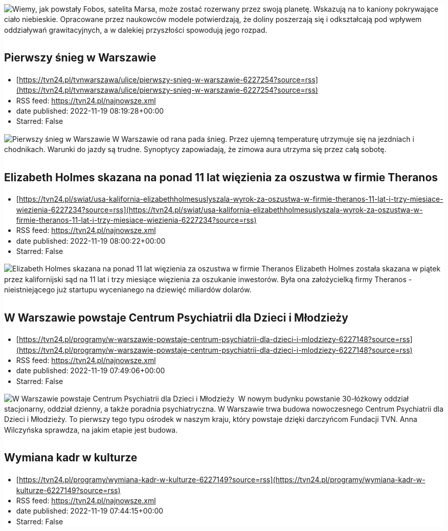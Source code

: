 <img alt="Wiemy, jak powstały " src="https://tvn24.pl/najnowsze/cdn-zdjecie634eabc80b26e3cd5486bcee6f8a0ece-fobos-jeden-z-ksiezycow-marsa-to-tam-miala-doleciec-sonda-1034254/alternates/LANDSCAPE_1280" />
    Fobos, satelita Marsa, może zostać rozerwany przez swoją planetę. Wskazują na to kaniony pokrywające ciało niebieskie. Opracowane przez naukowców modele potwierdzają, że doliny poszerzają się i odkształcają pod wpływem oddziaływań grawitacyjnych, a w dalekiej przyszłości spowodują jego rozpad.

## Pierwszy śnieg w Warszawie
 - [https://tvn24.pl/tvnwarszawa/ulice/pierwszy-snieg-w-warszawie-6227254?source=rss](https://tvn24.pl/tvnwarszawa/ulice/pierwszy-snieg-w-warszawie-6227254?source=rss)
 - RSS feed: https://tvn24.pl/najnowsze.xml
 - date published: 2022-11-19 08:19:28+00:00
 - Starred: False

<img alt="Pierwszy śnieg w Warszawie" src="https://tvn24.pl/tvnwarszawa/najnowsze/cdn-zdjecie-m23w0g-snieg-w-warszawie-6227279/alternates/LANDSCAPE_1280" />
    W Warszawie od rana pada śnieg. Przez ujemną temperaturę utrzymuje się na jezdniach i chodnikach. Warunki do jazdy są trudne. Synoptycy zapowiadają, że zimowa aura utrzyma się przez całą sobotę.

## Elizabeth Holmes skazana na ponad 11 lat więzienia za oszustwa w firmie Theranos
 - [https://tvn24.pl/swiat/usa-kalifornia-elizabethholmesuslyszala-wyrok-za-oszustwa-w-firmie-theranos-11-lat-i-trzy-miesiace-wiezienia-6227234?source=rss](https://tvn24.pl/swiat/usa-kalifornia-elizabethholmesuslyszala-wyrok-za-oszustwa-w-firmie-theranos-11-lat-i-trzy-miesiace-wiezienia-6227234?source=rss)
 - RSS feed: https://tvn24.pl/najnowsze.xml
 - date published: 2022-11-19 08:00:22+00:00
 - Starred: False

<img alt="Elizabeth Holmes skazana na ponad 11 lat więzienia za oszustwa w firmie Theranos" src="https://tvn24.pl/najnowsze/cdn-zdjecie-lqki95-elizabeth-holmes-6227239/alternates/LANDSCAPE_1280" />
    Elizabeth Holmes została skazana w piątek przez kalifornijski sąd na 11 lat i trzy miesiące więzienia za oszukanie inwestorów. Była ona założycielką firmy Theranos - nieistniejącego już startupu wycenianego na dziewięć miliardów dolarów.

## W Warszawie powstaje Centrum Psychiatrii dla Dzieci i Młodzieży
 - [https://tvn24.pl/programy/w-warszawie-powstaje-centrum-psychiatrii-dla-dzieci-i-mlodziezy-6227148?source=rss](https://tvn24.pl/programy/w-warszawie-powstaje-centrum-psychiatrii-dla-dzieci-i-mlodziezy-6227148?source=rss)
 - RSS feed: https://tvn24.pl/najnowsze.xml
 - date published: 2022-11-19 07:49:06+00:00
 - Starred: False

<img alt="W Warszawie powstaje Centrum Psychiatrii dla Dzieci i Młodzieży " src="https://tvn24.pl/najnowsze/cdn-zdjecie-dortdr-centrum-psychiatrii-dzieci-i-mlodziezy-6140899/alternates/LANDSCAPE_1280" />
    W nowym budynku powstanie 30-łóżkowy oddział stacjonarny, oddział dzienny, a także poradnia psychiatryczna. W Warszawie trwa budowa nowoczesnego Centrum Psychiatrii dla Dzieci i Młodzieży. To pierwszy tego typu ośrodek w naszym kraju, który powstaje dzięki darczyńcom Fundacji TVN. Anna Wilczyńska sprawdza, na jakim etapie jest budowa.

## Wymiana kadr w kulturze
 - [https://tvn24.pl/programy/wymiana-kadr-w-kulturze-6227149?source=rss](https://tvn24.pl/programy/wymiana-kadr-w-kulturze-6227149?source=rss)
 - RSS feed: https://tvn24.pl/najnowsze.xml
 - date published: 2022-11-19 07:44:15+00:00
 - Starred: False
